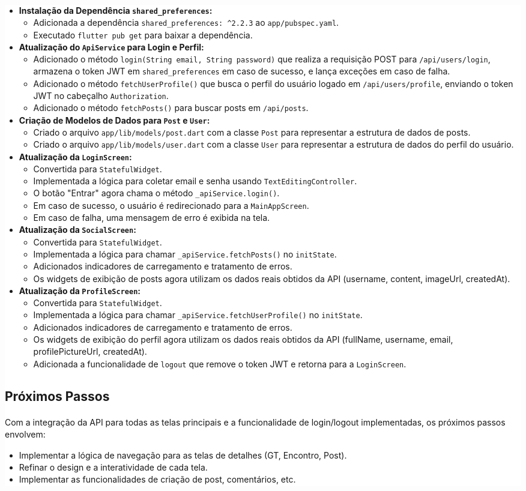 *   **Instalação da Dependência `shared_preferences`:**
    *   Adicionada a dependência `shared_preferences: ^2.2.3` ao `app/pubspec.yaml`.
    *   Executado `flutter pub get` para baixar a dependência.
*   **Atualização do `ApiService` para Login e Perfil:**
    *   Adicionado o método `login(String email, String password)` que realiza a requisição POST para `/api/users/login`, armazena o token JWT em `shared_preferences` em caso de sucesso, e lança exceções em caso de falha.
    *   Adicionado o método `fetchUserProfile()` que busca o perfil do usuário logado em `/api/users/profile`, enviando o token JWT no cabeçalho `Authorization`.
    *   Adicionado o método `fetchPosts()` para buscar posts em `/api/posts`.
*   **Criação de Modelos de Dados para `Post` e `User`:**
    *   Criado o arquivo `app/lib/models/post.dart` com a classe `Post` para representar a estrutura de dados de posts.
    *   Criado o arquivo `app/lib/models/user.dart` com a classe `User` para representar a estrutura de dados do perfil do usuário.
*   **Atualização da `LoginScreen`:**
    *   Convertida para `StatefulWidget`.
    *   Implementada a lógica para coletar email e senha usando `TextEditingController`.
    *   O botão "Entrar" agora chama o método `_apiService.login()`.
    *   Em caso de sucesso, o usuário é redirecionado para a `MainAppScreen`.
    *   Em caso de falha, uma mensagem de erro é exibida na tela.
*   **Atualização da `SocialScreen`:**
    *   Convertida para `StatefulWidget`.
    *   Implementada a lógica para chamar `_apiService.fetchPosts()` no `initState`.
    *   Adicionados indicadores de carregamento e tratamento de erros.
    *   Os widgets de exibição de posts agora utilizam os dados reais obtidos da API (username, content, imageUrl, createdAt).
*   **Atualização da `ProfileScreen`:**
    *   Convertida para `StatefulWidget`.
    *   Implementada a lógica para chamar `_apiService.fetchUserProfile()` no `initState`.
    *   Adicionados indicadores de carregamento e tratamento de erros.
    *   Os widgets de exibição do perfil agora utilizam os dados reais obtidos da API (fullName, username, email, profilePictureUrl, createdAt).
    *   Adicionada a funcionalidade de `logout` que remove o token JWT e retorna para a `LoginScreen`.

## Próximos Passos

Com a integração da API para todas as telas principais e a funcionalidade de login/logout implementadas, os próximos passos envolvem:

*   Implementar a lógica de navegação para as telas de detalhes (GT, Encontro, Post).
*   Refinar o design e a interatividade de cada tela.
*   Implementar as funcionalidades de criação de post, comentários, etc.